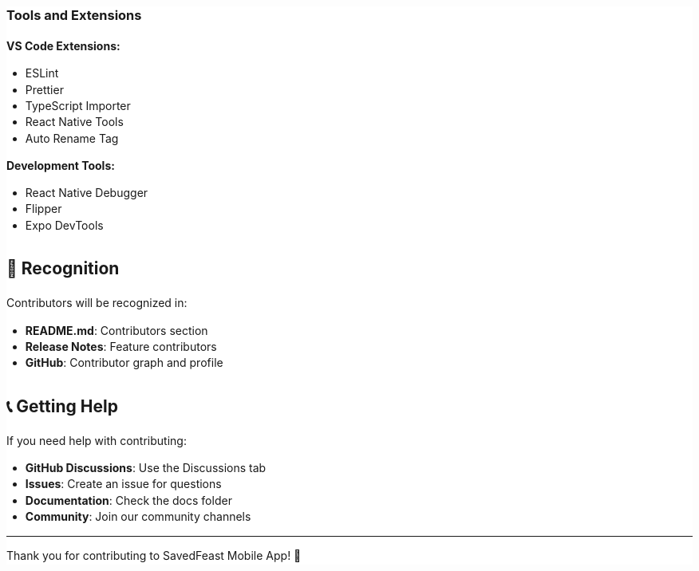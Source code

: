 ### Tools and Extensions

**VS Code Extensions:**

- ESLint
- Prettier
- TypeScript Importer
- React Native Tools
- Auto Rename Tag

**Development Tools:**

- React Native Debugger
- Flipper
- Expo DevTools

## 🎉 Recognition

Contributors will be recognized in:

- **README.md**: Contributors section
- **Release Notes**: Feature contributors
- **GitHub**: Contributor graph and profile

## 📞 Getting Help

If you need help with contributing:

- **GitHub Discussions**: Use the Discussions tab
- **Issues**: Create an issue for questions
- **Documentation**: Check the docs folder
- **Community**: Join our community channels

---

Thank you for contributing to SavedFeast Mobile App! 🚀
